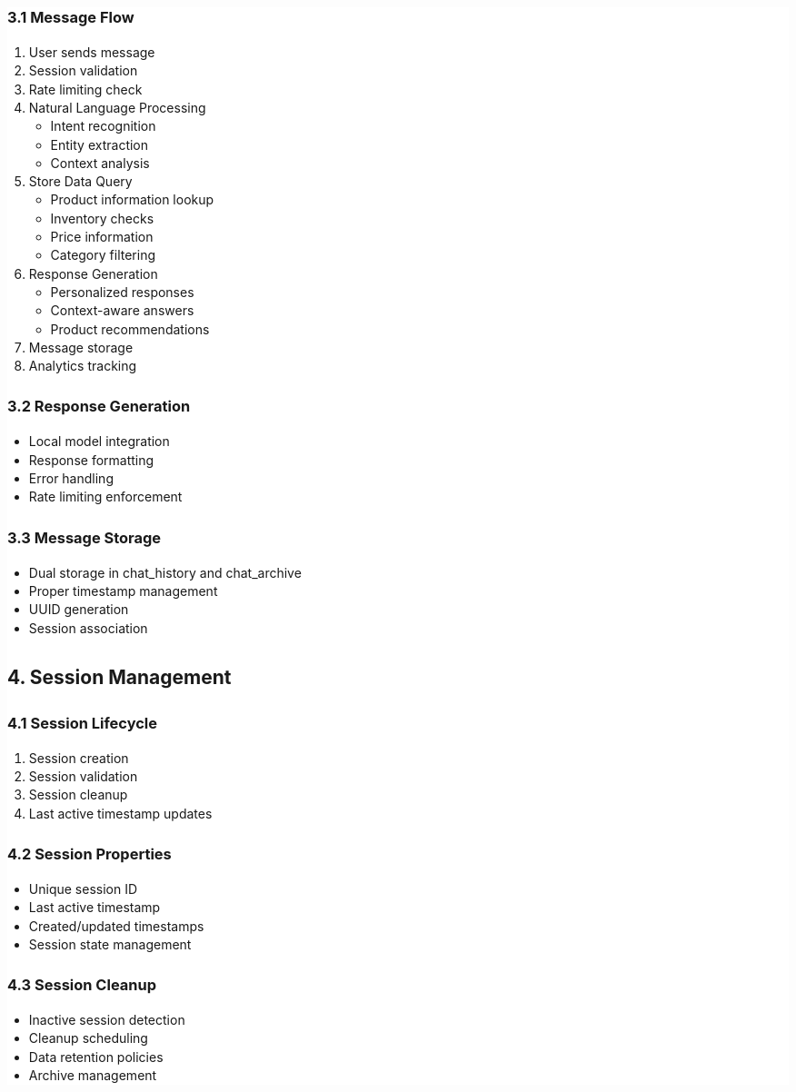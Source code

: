 ### 3.1 Message Flow
1. User sends message
2. Session validation
3. Rate limiting check
4. Natural Language Processing
   - Intent recognition
   - Entity extraction
   - Context analysis
5. Store Data Query
   - Product information lookup
   - Inventory checks
   - Price information
   - Category filtering
6. Response Generation
   - Personalized responses
   - Context-aware answers
   - Product recommendations
7. Message storage
8. Analytics tracking

### 3.2 Response Generation
- Local model integration
- Response formatting
- Error handling
- Rate limiting enforcement

### 3.3 Message Storage
- Dual storage in chat_history and chat_archive
- Proper timestamp management
- UUID generation
- Session association

## 4. Session Management

### 4.1 Session Lifecycle
1. Session creation
2. Session validation
3. Session cleanup
4. Last active timestamp updates

### 4.2 Session Properties
- Unique session ID
- Last active timestamp
- Created/updated timestamps
- Session state management

### 4.3 Session Cleanup
- Inactive session detection
- Cleanup scheduling
- Data retention policies
- Archive management
